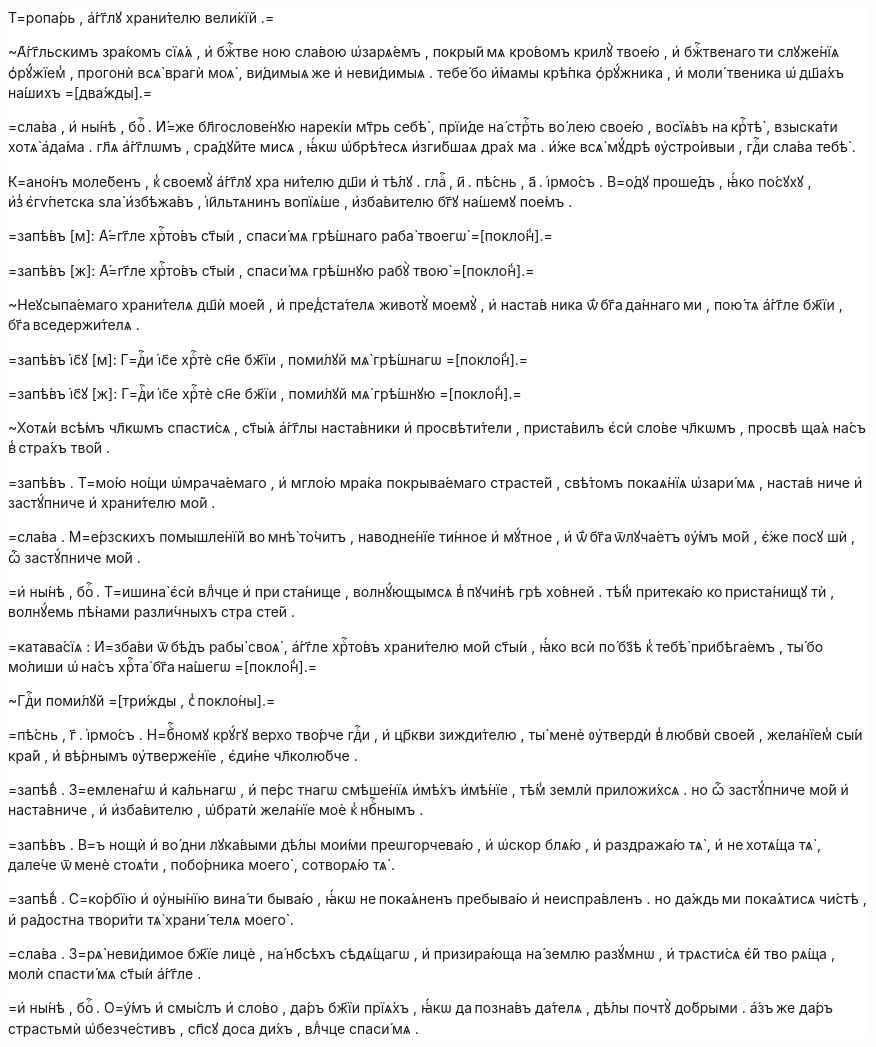 Т=ропа́рь , а҆́гг҃лꙋ храни́телю вели́кїй .=

~А҆́гг҃льскимъ зра́комъ сїѧ́ѧ , и҆ бжⷭ҇тве ною сла́вою ѡ҆зарѧ́емъ , покры́й мѧ кро́вомъ крилꙋ̀ твое́ю , и҆ бжⷭ҇твенаго ти слꙋже́нїѧ ѻ҆рꙋ́жїем̾ , прогонѝ всѧ̀ врагѝ моѧ̀ , ви́димыѧ же и҆ неви́димыѧ . тебе́ бо и҆́мамы крѣ́пка ѻ҆рꙋ́жника , и҆ моли́ твеника ѡ҆ дш҃а́хъ на́шихъ =[два́жды].=

=сла́ва , и҆ ны́нѣ , боⷢ҇ . И҆́=же бл҃гослове́нꙋю нарекі́и мт҃рь себѣ̀ , прїи́де на́ стрⷭ҇ть во́ лею свое́ю , восїѧ́въ на крⷭ҇тѣ̀ , взыска́ти хотѧ̀ а҆да́ма . гл҃ѧ а҆́гг҃лѡмъ , сра́дꙋйте мисѧ , ꙗ҆́кѡ ѡ҆брѣ́тесѧ и҆зги́бшаѧ дра́х ма . и҆́же всѧ̀ мꙋ́дрѣ ᲂу҆стро́ивыи , гдⷭ҇и сла́ва тебѣ̀ .

К=ано́нъ моле́бенъ , к̾ своемꙋ̀ а҆́гг҃лꙋ хра ни́телю дш҃и и҆ тѣ́лꙋ . глаⷭ҇ , и҃ . пѣ́снь , а҃ . і҆рмо́съ . В=о́дꙋ проше́дъ , ꙗ҆́ко по́сꙋхꙋ , и҆з̾ є҆гѵ́петска ѕла̀ и҆збѣжа́въ , і҆и҃льтѧнинъ вопїѧ́ше , и҆зба́вителю бг҃ꙋ на́шемꙋ пое́мъ .

=запѣ́въ [м]: А҆́=гг҃ле хрⷭ҇то́въ ст҃ы́и , спаси́ мѧ грѣ́шнаго раба̀ твоегѡ̀ =[покло́н̾].=

=запѣ́въ [ж]: А҆́=гг҃ле хрⷭ҇то́въ ст҃ы́и , спаси́ мѧ грѣ́шнꙋю рабꙋ̀ твою̀ =[покло́н̾].=

~Неꙋсыпа́емаго храни́телѧ дш҃ѝ мое́й , и҆ пред̾ста́телѧ животꙋ̀ моемꙋ̀ , и҆ наста́в ника ѿ́ бг҃а да́ннаго ми , пою́ тѧ а҆́гг҃ле бж҃їи , бг҃а вседержи́телѧ .

=запѣ́въ і҆с҃ꙋ [м]: Г=дⷭ҇и і҆с҃е хрⷭ҇тѐ сн҃е бж҃їи , поми́лꙋй мѧ̀ грѣ́шнагѡ =[покло́н̾].=

=запѣ́въ і҆с҃ꙋ [ж]: Г=дⷭ҇и і҆с҃е хрⷭ҇тѐ сн҃е бж҃їи , поми́лꙋй мѧ̀ грѣ́шнꙋю =[покло́н̾].=

~Хотѧ́и всѣ́мъ чл҃кѡмъ спасти́сѧ , ст҃ы́ѧ а҆́гг҃лы наста́вники и҆ просвѣти́тели , приста́вилъ є҆сѝ сло́ве чл҃кѡмъ , просвѣ ща́ѧ на́съ в̾ стра́хъ тво́й .

=запѣ́въ . Т=мо́ю но́щи ѡ҆мрача́емаго , и҆ мгло́ю мра́ка покрыва́емаго страсте́й , свѣ́томъ покаѧ́нїѧ ѡ҆зари́ мѧ , наста́в ниче и҆ застꙋ́пниче и҆ храни́телю мо́й .

=сла́ва . М=е́рзскихъ помышле́нїй во мнѣ̀ то́читъ , наводне́нїе ти́нное и҆ мꙋ́тное , и҆ ѿ́ бг҃а ѿлꙋча́етъ ᲂу҆́мъ мо́й , є҆́же посꙋ шѝ , ѽ застꙋ́пниче мо́й .

=и҆ ны́нѣ , боⷢ҇ . Т=ишина̀ є҆сѝ влⷣчце и҆ при ста́нище , волнꙋ́ющымсѧ в̾ пꙋчи́нѣ грѣ хо́вней . тѣ́м̾ притека́ю ко приста́нищꙋ тѝ , волнꙋ́емь пѣ́нами разли́чныхъ стра сте́й .

=катава́сїѧ : И҆=зба́ви ѿ бѣ́дъ рабы̀ своѧ̀ , а҆́гг҃ле хрⷭ҇то́въ храни́телю мо́й ст҃ы́и , ꙗ҆́ко всѝ по́ бз҃ѣ к̾ тебѣ̀ прибѣга́емъ , ты́ бо мо́лиши ѡ҆ на́съ хрⷭ҇та̀ бг҃а на́шегѡ =[покло́н̾].=

~Гдⷭ҇и поми́лꙋй =[три́жды , с̾ покло́ны].=

=пѣ́снь , г҃ . і҆рмо́съ . Н=бⷭ҇номꙋ крꙋ́гꙋ верхо тво́рче гдⷭ҇и , и҆ цр҃кви зижди́телю , ты̀ менѐ ᲂу҆твердѝ в̾ любвѝ свое́й , жела́нїем̾ сы́и кра́й , и҆ вѣ́рнымъ ᲂу҆тверже́нїе , є҆ди́не чл҃колю́бче .

=запѣ́в̾ . З=емлена́гѡ и҆ ка́льнагѡ , и҆ пе́рс тнагѡ смѣше́нїѧ и҆мѣ́хъ и҆мѣ́нїе , тѣ́м̾ землѝ приложи́хсѧ . но ѽ застꙋ́пниче мо́й и҆ наста́вниче , и҆ и҆зба́вителю , ѡ҆братѝ жела́нїе моѐ к̾ нбⷭ҇нымъ .

=запѣ́въ . В=ъ нощѝ и҆ во́ дни лꙋка́выми дѣ́лы мои́ми преѡгорчева́ю , и҆ ѡ҆скор блѧ́ю , и҆ раздража́ю тѧ̀ , и҆ не хотѧ́ща тѧ̀ , дале́че ѿ менѐ стоѧ́ти , побо́рника моего̀ , сотворѧ́ю тѧ̀ .

=запѣ́в̾ . С=ко́рбїю и҆ ᲂу҆ны́нїю вина́ ти быва́ю , ꙗ҆́кѡ не пока́ѧненъ пребыва́ю и҆ неиспра́вленъ . но да́ждь ми пока́ѧтисѧ чи́стѣ , и҆ ра́достна твори́ти тѧ̀ храни́ телѧ моего̀ .

=сла́ва . З=рѧ̀ неви́димое бж҃їе лицѐ , на́ нб҃сѣхъ сѣдѧ́щагѡ , и҆ призира́юща на́ землю разꙋ́мнѡ , и҆ трѧсти́сѧ є҆́й тво рѧ́ща , молѝ спасти́ мѧ ст҃ы́и а҆́гг҃ле .

=и҆ ны́нѣ , боⷢ҇ . О=у҆́мъ и҆ смы́слъ и҆ сло́во , да́ръ бж҃їи прїѧ́хъ , ꙗ҆́кѡ да позна́въ да́телѧ , дѣ́лы почтꙋ̀ до́брыми . а҆́зъ же да́ръ страстьмѝ ѡ҆безче́стивъ , сп҃сꙋ доса ди́хъ , влⷣчце спаси́ мѧ .
